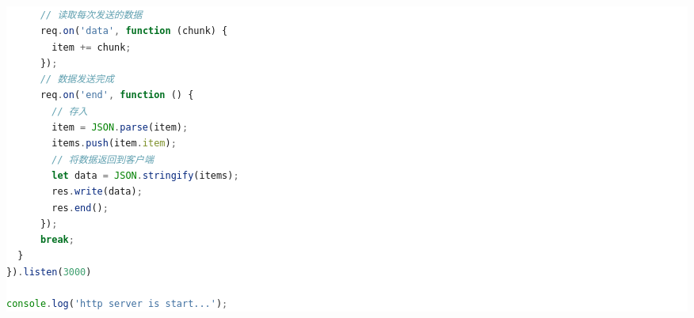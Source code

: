 ```js
      // 读取每次发送的数据
      req.on('data', function (chunk) {
        item += chunk;
      });
      // 数据发送完成
      req.on('end', function () {
        // 存入
        item = JSON.parse(item);
        items.push(item.item);
        // 将数据返回到客户端
        let data = JSON.stringify(items);
        res.write(data);
        res.end();
      });
      break;
  }
}).listen(3000)

console.log('http server is start...');
```



